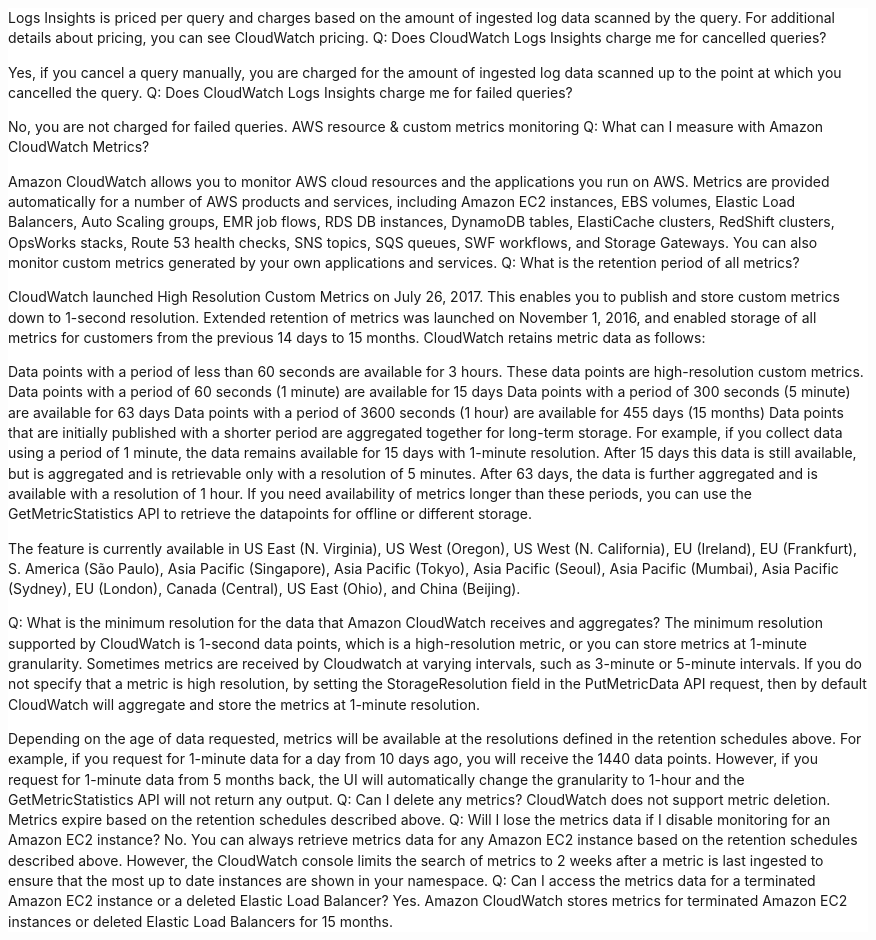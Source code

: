 Logs Insights is priced per query and charges based on the amount of ingested log data scanned by the query. For additional details about pricing, you can see CloudWatch pricing.
Q: Does CloudWatch Logs Insights charge me for cancelled queries?

Yes, if you cancel a query manually, you are charged for the amount of ingested log data scanned up to the point at which you cancelled the query.
Q: Does CloudWatch Logs Insights charge me for failed queries?

No, you are not charged for failed queries.
AWS resource & custom metrics monitoring
Q: What can I measure with Amazon CloudWatch Metrics?

Amazon CloudWatch allows you to monitor AWS cloud resources and the applications you run on AWS. Metrics are provided automatically for a number of AWS products and services, including Amazon EC2 instances, EBS volumes, Elastic Load Balancers, Auto Scaling groups, EMR job flows, RDS DB instances, DynamoDB tables, ElastiCache clusters, RedShift clusters, OpsWorks stacks, Route 53 health checks, SNS topics, SQS queues, SWF workflows, and Storage Gateways. You can also monitor custom metrics generated by your own applications and services.
Q: What is the retention period of all metrics?

CloudWatch launched High Resolution Custom Metrics on July 26, 2017. This enables you to publish and store custom metrics down to 1-second resolution. Extended retention of metrics was launched on November 1, 2016, and enabled storage of all metrics for customers from the previous 14 days to 15 months. CloudWatch retains metric data as follows:

Data points with a period of less than 60 seconds are available for 3 hours. These data points are high-resolution custom metrics.
Data points with a period of 60 seconds (1 minute) are available for 15 days
Data points with a period of 300 seconds (5 minute) are available for 63 days 
Data points with a period of 3600 seconds (1 hour) are available for 455 days (15 months)
Data points that are initially published with a shorter period are aggregated together for long-term storage. For example, if you collect data using a period of 1 minute, the data remains available for 15 days with 1-minute resolution. After 15 days this data is still available, but is aggregated and is retrievable only with a resolution of 5 minutes. After 63 days, the data is further aggregated and is available with a resolution of 1 hour. If you need availability of metrics longer than these periods, you can use the GetMetricStatistics API to retrieve the datapoints for offline or different storage.

The feature is currently available in US East (N. Virginia), US West (Oregon), US West (N. California), EU (Ireland), EU (Frankfurt), S. America (São Paulo), Asia Pacific (Singapore), Asia Pacific (Tokyo), Asia Pacific (Seoul), Asia Pacific (Mumbai), Asia Pacific (Sydney), EU (London), Canada (Central), US East (Ohio), and China (Beijing).

Q: What is the minimum resolution for the data that Amazon CloudWatch receives and aggregates?
The minimum resolution supported by CloudWatch is 1-second data points, which is a high-resolution metric, or you can store metrics at 1-minute granularity. Sometimes metrics are received by Cloudwatch at varying intervals, such as 3-minute or 5-minute intervals. If you do not specify that a metric is high resolution, by setting the StorageResolution field in the PutMetricData API request, then by default CloudWatch will aggregate and store the metrics at 1-minute resolution.

Depending on the age of data requested, metrics will be available at the resolutions defined in the retention schedules above. For example, if you request for 1-minute data for a day from 10 days ago, you will receive the 1440 data points. However, if you request for 1-minute data from 5 months back, the UI will automatically change the granularity to 1-hour and the GetMetricStatistics API will not return any output.
Q: Can I delete any metrics?
CloudWatch does not support metric deletion. Metrics expire based on the retention schedules described above.
Q: Will I lose the metrics data if I disable monitoring for an Amazon EC2 instance?
No. You can always retrieve metrics data for any Amazon EC2 instance based on the retention schedules described above. However, the CloudWatch console limits the search of metrics to 2 weeks after a metric is last ingested to ensure that the most up to date instances are shown in your namespace.
Q: Can I access the metrics data for a terminated Amazon EC2 instance or a deleted Elastic Load Balancer?
Yes. Amazon CloudWatch stores metrics for terminated Amazon EC2 instances or deleted Elastic Load Balancers for 15 months.